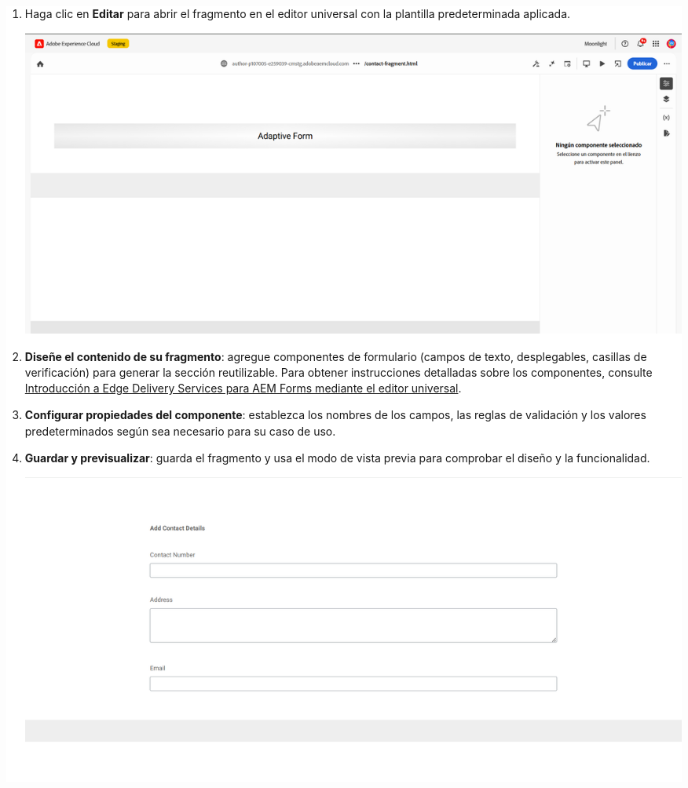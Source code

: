 1. Haga clic en **Editar** para abrir el fragmento en el editor universal con la plantilla predeterminada aplicada.

   ![Fragmento en el editor universal para la creación](/help/edge/docs/forms/universal-editor/assets/fragment-in-ue.png)

1. **Diseñe el contenido de su fragmento**: agregue componentes de formulario (campos de texto, desplegables, casillas de verificación) para generar la sección reutilizable. Para obtener instrucciones detalladas sobre los componentes, consulte [Introducción a Edge Delivery Services para AEM Forms mediante el editor universal](/help/edge/docs/forms/universal-editor/getting-started-universal-editor.md#author-forms-using-wysiwyg).

1. **Configurar propiedades del componente**: establezca los nombres de los campos, las reglas de validación y los valores predeterminados según sea necesario para su caso de uso.

1. **Guardar y previsualizar**: guarda el fragmento y usa el modo de vista previa para comprobar el diseño y la funcionalidad.

   ![Captura de pantalla de un fragmento de formulario de detalles de contacto completado en el editor universal que muestra los campos para el nombre, teléfono, correo electrónico y dirección que pueden reutilizarse en varios formularios](/help/edge/docs/forms/universal-editor/assets/contact-fragment.png)
